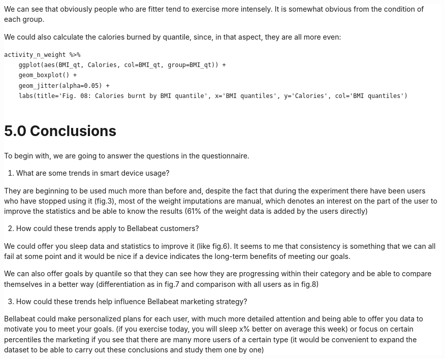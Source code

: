 ```
```
We can see that obviously people who are fitter tend to exercise more intensely. It is somewhat obvious from the condition of each group.

We could also calculate the calories burned by quantile, since, in that aspect, they are all more even:
```
activity_n_weight %>% 
    ggplot(aes(BMI_qt, Calories, col=BMI_qt, group=BMI_qt)) +
    geom_boxplot() +
    geom_jitter(alpha=0.05) +
    labs(title='Fig. 08: Calories burnt by BMI quantile', x='BMI quantiles', y='Calories', col='BMI quantiles')
```
# 5.0 Conclusions
To begin with, we are going to answer the questions in the questionnaire.

1. What are some trends in smart device usage?

  They are beginning to be used much more than before and, despite the fact that during the experiment there have been users who have stopped using it (fig.3), most of the weight imputations are manual, which denotes an interest on the part of the user to improve the statistics and be able to know the results (61% of the weight data is added by the users directly)

2. How could these trends apply to Bellabeat customers?

  We could offer you sleep data and statistics to improve it (like fig.6). It seems to me that consistency is something that we can all fail at some point and it would be nice if a device indicates the long-term benefits of meeting our goals.

  We can also offer goals by quantile so that they can see how they are progressing within their category and be able to compare themselves in a better way (differentiation as in fig.7 and comparison with all users as in fig.8)

3. How could these trends help influence Bellabeat marketing strategy?

  Bellabeat could make personalized plans for each user, with much more detailed attention and being able to offer you data to motivate you to meet your goals. (if you exercise today, you will sleep x% better on average this week) or focus on certain percentiles the marketing if you see that there are many more users of a certain type (it would be convenient to expand the dataset to be able to carry out these conclusions and study them one by one)







